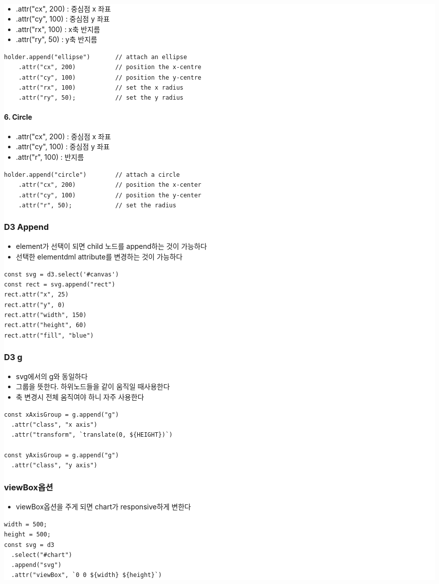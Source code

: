  - .attr("cx", 200) : 중심점 x 좌표
 - .attr("cy", 100) : 중심점 y 좌표
 - .attr("rx", 100) : x축 반지름
 - .attr("ry", 50) : y축 반지름
```
holder.append("ellipse")       // attach an ellipse
    .attr("cx", 200)           // position the x-centre
    .attr("cy", 100)           // position the y-centre
    .attr("rx", 100)           // set the x radius
    .attr("ry", 50);           // set the y radius
```
#### 6. Circle
 - .attr("cx", 200) : 중심점 x 좌표
 - .attr("cy", 100) : 중심점 y 좌표
 - .attr("r", 100) : 반지름
```
holder.append("circle")        // attach a circle
    .attr("cx", 200)           // position the x-center
    .attr("cy", 100)           // position the y-center
    .attr("r", 50);            // set the radius
```
### D3 Append
 - element가 선택이 되면 child 노드를 append하는 것이 가능하다
 - 선택한 elementdml attribute를 변경하는 것이 가능하다
```
const svg = d3.select('#canvas')
const rect = svg.append("rect")
rect.attr("x", 25)
rect.attr("y", 0)
rect.attr("width", 150)
rect.attr("height", 60)
rect.attr("fill", "blue")
```
### D3 g
 - svg에서의 g와 동일하다
 - 그룹을 뜻한다. 하위노드들을 같이 움직일 때사용한다
 - 축 변경시 전체 움직여야 하니 자주 사용한다
```
const xAxisGroup = g.append("g")
  .attr("class", "x axis")
  .attr("transform", `translate(0, ${HEIGHT})`)

const yAxisGroup = g.append("g")
  .attr("class", "y axis")
```

### viewBox옵션
 - viewBox옵션을 주게 되면 chart가 responsive하게 변한다
```
width = 500; 
height = 500; 
const svg = d3 
  .select("#chart") 
  .append("svg") 
  .attr("viewBox", `0 0 ${width} ${height}`)

```
